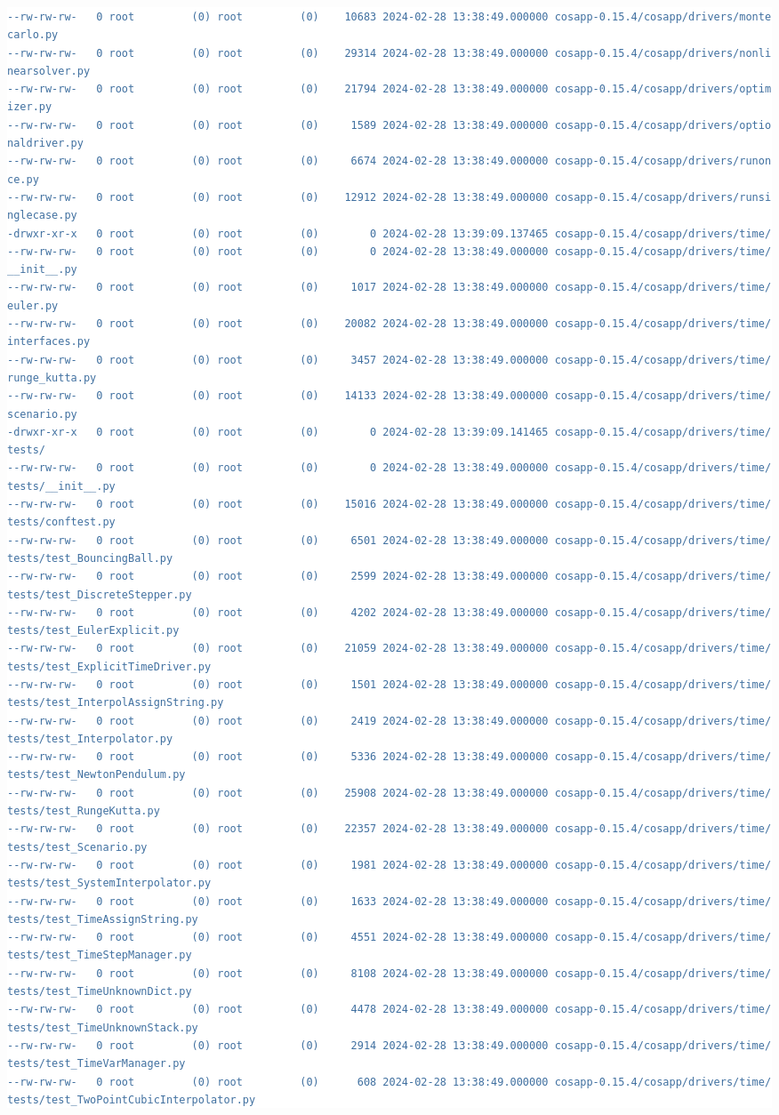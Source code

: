 ```diff
--rw-rw-rw-   0 root         (0) root         (0)    10683 2024-02-28 13:38:49.000000 cosapp-0.15.4/cosapp/drivers/montecarlo.py
--rw-rw-rw-   0 root         (0) root         (0)    29314 2024-02-28 13:38:49.000000 cosapp-0.15.4/cosapp/drivers/nonlinearsolver.py
--rw-rw-rw-   0 root         (0) root         (0)    21794 2024-02-28 13:38:49.000000 cosapp-0.15.4/cosapp/drivers/optimizer.py
--rw-rw-rw-   0 root         (0) root         (0)     1589 2024-02-28 13:38:49.000000 cosapp-0.15.4/cosapp/drivers/optionaldriver.py
--rw-rw-rw-   0 root         (0) root         (0)     6674 2024-02-28 13:38:49.000000 cosapp-0.15.4/cosapp/drivers/runonce.py
--rw-rw-rw-   0 root         (0) root         (0)    12912 2024-02-28 13:38:49.000000 cosapp-0.15.4/cosapp/drivers/runsinglecase.py
-drwxr-xr-x   0 root         (0) root         (0)        0 2024-02-28 13:39:09.137465 cosapp-0.15.4/cosapp/drivers/time/
--rw-rw-rw-   0 root         (0) root         (0)        0 2024-02-28 13:38:49.000000 cosapp-0.15.4/cosapp/drivers/time/__init__.py
--rw-rw-rw-   0 root         (0) root         (0)     1017 2024-02-28 13:38:49.000000 cosapp-0.15.4/cosapp/drivers/time/euler.py
--rw-rw-rw-   0 root         (0) root         (0)    20082 2024-02-28 13:38:49.000000 cosapp-0.15.4/cosapp/drivers/time/interfaces.py
--rw-rw-rw-   0 root         (0) root         (0)     3457 2024-02-28 13:38:49.000000 cosapp-0.15.4/cosapp/drivers/time/runge_kutta.py
--rw-rw-rw-   0 root         (0) root         (0)    14133 2024-02-28 13:38:49.000000 cosapp-0.15.4/cosapp/drivers/time/scenario.py
-drwxr-xr-x   0 root         (0) root         (0)        0 2024-02-28 13:39:09.141465 cosapp-0.15.4/cosapp/drivers/time/tests/
--rw-rw-rw-   0 root         (0) root         (0)        0 2024-02-28 13:38:49.000000 cosapp-0.15.4/cosapp/drivers/time/tests/__init__.py
--rw-rw-rw-   0 root         (0) root         (0)    15016 2024-02-28 13:38:49.000000 cosapp-0.15.4/cosapp/drivers/time/tests/conftest.py
--rw-rw-rw-   0 root         (0) root         (0)     6501 2024-02-28 13:38:49.000000 cosapp-0.15.4/cosapp/drivers/time/tests/test_BouncingBall.py
--rw-rw-rw-   0 root         (0) root         (0)     2599 2024-02-28 13:38:49.000000 cosapp-0.15.4/cosapp/drivers/time/tests/test_DiscreteStepper.py
--rw-rw-rw-   0 root         (0) root         (0)     4202 2024-02-28 13:38:49.000000 cosapp-0.15.4/cosapp/drivers/time/tests/test_EulerExplicit.py
--rw-rw-rw-   0 root         (0) root         (0)    21059 2024-02-28 13:38:49.000000 cosapp-0.15.4/cosapp/drivers/time/tests/test_ExplicitTimeDriver.py
--rw-rw-rw-   0 root         (0) root         (0)     1501 2024-02-28 13:38:49.000000 cosapp-0.15.4/cosapp/drivers/time/tests/test_InterpolAssignString.py
--rw-rw-rw-   0 root         (0) root         (0)     2419 2024-02-28 13:38:49.000000 cosapp-0.15.4/cosapp/drivers/time/tests/test_Interpolator.py
--rw-rw-rw-   0 root         (0) root         (0)     5336 2024-02-28 13:38:49.000000 cosapp-0.15.4/cosapp/drivers/time/tests/test_NewtonPendulum.py
--rw-rw-rw-   0 root         (0) root         (0)    25908 2024-02-28 13:38:49.000000 cosapp-0.15.4/cosapp/drivers/time/tests/test_RungeKutta.py
--rw-rw-rw-   0 root         (0) root         (0)    22357 2024-02-28 13:38:49.000000 cosapp-0.15.4/cosapp/drivers/time/tests/test_Scenario.py
--rw-rw-rw-   0 root         (0) root         (0)     1981 2024-02-28 13:38:49.000000 cosapp-0.15.4/cosapp/drivers/time/tests/test_SystemInterpolator.py
--rw-rw-rw-   0 root         (0) root         (0)     1633 2024-02-28 13:38:49.000000 cosapp-0.15.4/cosapp/drivers/time/tests/test_TimeAssignString.py
--rw-rw-rw-   0 root         (0) root         (0)     4551 2024-02-28 13:38:49.000000 cosapp-0.15.4/cosapp/drivers/time/tests/test_TimeStepManager.py
--rw-rw-rw-   0 root         (0) root         (0)     8108 2024-02-28 13:38:49.000000 cosapp-0.15.4/cosapp/drivers/time/tests/test_TimeUnknownDict.py
--rw-rw-rw-   0 root         (0) root         (0)     4478 2024-02-28 13:38:49.000000 cosapp-0.15.4/cosapp/drivers/time/tests/test_TimeUnknownStack.py
--rw-rw-rw-   0 root         (0) root         (0)     2914 2024-02-28 13:38:49.000000 cosapp-0.15.4/cosapp/drivers/time/tests/test_TimeVarManager.py
--rw-rw-rw-   0 root         (0) root         (0)      608 2024-02-28 13:38:49.000000 cosapp-0.15.4/cosapp/drivers/time/tests/test_TwoPointCubicInterpolator.py
```